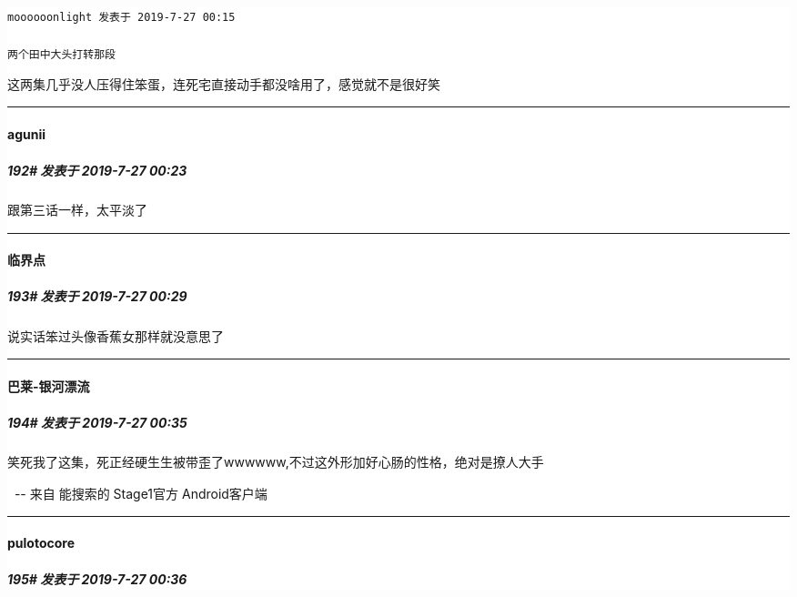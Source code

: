 


```
moooooonlight 发表于 2019-7-27 00:15

两个田中大头打转那段
```

这两集几乎没人压得住笨蛋，连死宅直接动手都没啥用了，感觉就不是很好笑







-----

####  agunii  
##### 192#       发表于 2019-7-27 00:23




跟第三话一样，太平淡了







-----

####  临界点  
##### 193#       发表于 2019-7-27 00:29




说实话笨过头像香蕉女那样就没意思了







-----

####  巴莱-银河漂流  
##### 194#       发表于 2019-7-27 00:35




笑死我了这集，死正经硬生生被带歪了wwwwww,不过这外形加好心肠的性格，绝对是撩人大手

  -- 来自 能搜索的 Stage1官方 Android客户端







-----

####  pulotocore  
##### 195#       发表于 2019-7-27 00:36
